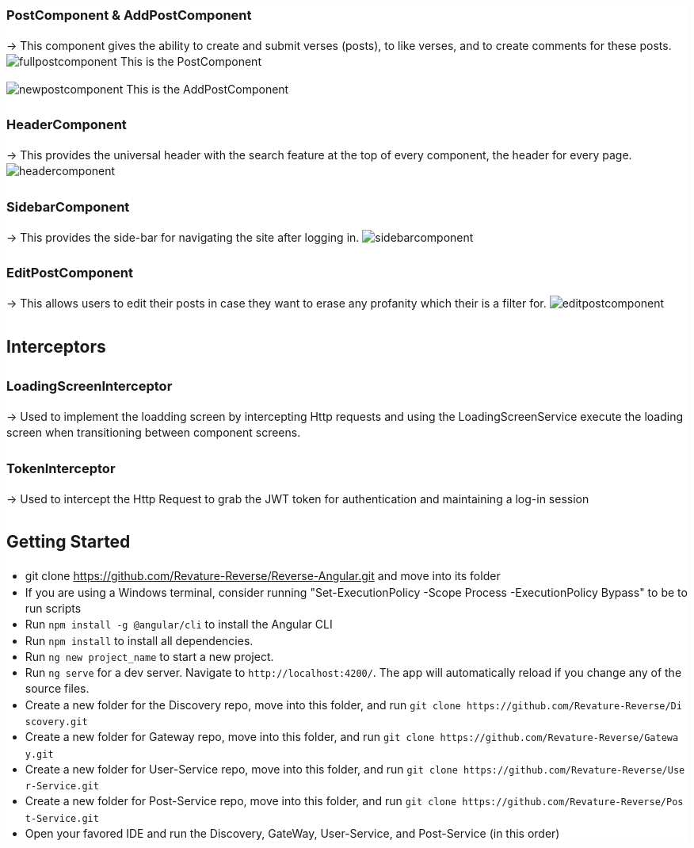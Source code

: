 ### PostComponent & AddPostComponent
-> This component gives the ability to create and submit verses (posts), to like verses, and to create comments for these posts. 
![fullpostcomponent](https://user-images.githubusercontent.com/8985349/141241490-2abf1bbc-94a2-4568-8dcc-bf3b62c31e79.png)
This is the PostComponent

![newpostcomponent](https://user-images.githubusercontent.com/8985349/141241377-4c2c6e32-938a-4543-99aa-c92d345b705b.png)
This is the AddPostComponent

### HeaderComponent
-> This provides the universal header with the search feature at the top of every component, the header for every page. 
![headercomponent](https://user-images.githubusercontent.com/8985349/141241074-d352836a-f78e-4dcf-9df3-b8e5e3631297.png)

### SidebarComponent
-> This provides the side-bar for navigating the site after logging in. 
![sidebarcomponent](https://user-images.githubusercontent.com/8985349/141241657-4f67cea9-f8fe-46fe-97dd-c5a61aed1f26.png)


### EditPostComponent
-> This allows users to edit their posts in case they want to erase any profanity which their is a filter for.
![editpostcomponent](https://user-images.githubusercontent.com/8985349/141241001-350c2bb0-558f-4611-b6b7-2aa9ee08c29e.png)


## Interceptors 
### LoadingScreenInterceptor 
-> Used to implement the loadding screen by intercepting Http requests and using the LoadingScreenService execute the loading screen when transitioning between component screens. 

### TokenInterceptor 
-> Used to intercept the Http Request to grab the JWT token for authentication and maintaining a log-in session 

## Getting Started
- git clone https://github.com/Revature-Reverse/Reverse-Angular.git and move into its folder
- If you are using a Windows terminal, consider running "Set-ExecutionPolicy -Scope Process -ExecutionPolicy Bypass" to be to run scripts
- Run `npm install -g @angular/cli` to install the Angular CLI
- Run `npm install` to install all dependencies. 
- Run `ng new project_name` to start a new project. 
- Run `ng serve` for a dev server. Navigate to `http://localhost:4200/`. The app will automatically reload if you change any of the source files.
- Create a new folder for the Discovery repo, move into this folder, and run `git clone https://github.com/Revature-Reverse/Discovery.git`
- Create a new folder for Gateway repo, move into this folder, and run `git clone https://github.com/Revature-Reverse/Gateway.git`
- Create a new folder for User-Service repo, move into this folder, and run `git clone https://github.com/Revature-Reverse/User-Service.git`
- Create a new folder for Post-Service repo, move into this folder, and run `git clone https://github.com/Revature-Reverse/Post-Service.git`
- Open your favored IDE and run the Discovery, GateWay, User-Service, and Post-Service (in this order)
